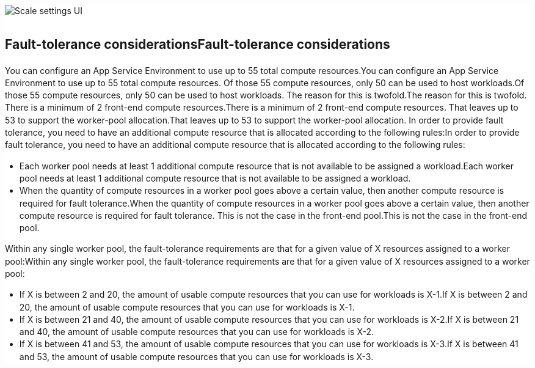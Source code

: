 ![Scale settings UI][7]

## <a name="fault-tolerance-considerations"></a><span data-ttu-id="c4c4b-279">Fault-tolerance considerations</span><span class="sxs-lookup"><span data-stu-id="c4c4b-279">Fault-tolerance considerations</span></span>
<span data-ttu-id="c4c4b-280">You can configure an App Service Environment to use up to 55 total compute resources.</span><span class="sxs-lookup"><span data-stu-id="c4c4b-280">You can configure an App Service Environment to use up to 55 total compute resources.</span></span> <span data-ttu-id="c4c4b-281">Of those 55 compute resources, only 50 can be used to host workloads.</span><span class="sxs-lookup"><span data-stu-id="c4c4b-281">Of those 55 compute resources, only 50 can be used to host workloads.</span></span> <span data-ttu-id="c4c4b-282">The reason for this is twofold.</span><span class="sxs-lookup"><span data-stu-id="c4c4b-282">The reason for this is twofold.</span></span> <span data-ttu-id="c4c4b-283">There is a minimum of 2 front-end compute resources.</span><span class="sxs-lookup"><span data-stu-id="c4c4b-283">There is a minimum of 2 front-end compute resources.</span></span>  <span data-ttu-id="c4c4b-284">That leaves up to 53 to support the worker-pool allocation.</span><span class="sxs-lookup"><span data-stu-id="c4c4b-284">That leaves up to 53 to support the worker-pool allocation.</span></span> <span data-ttu-id="c4c4b-285">In order to provide fault tolerance, you need to have an additional compute resource that is allocated according to the following rules:</span><span class="sxs-lookup"><span data-stu-id="c4c4b-285">In order to provide fault tolerance, you need to have an additional compute resource that is allocated according to the following rules:</span></span>

* <span data-ttu-id="c4c4b-286">Each worker pool needs at least 1 additional compute resource that is not available to be assigned a workload.</span><span class="sxs-lookup"><span data-stu-id="c4c4b-286">Each worker pool needs at least 1 additional compute resource that is not available to be assigned a workload.</span></span>
* <span data-ttu-id="c4c4b-287">When the quantity of compute resources in a worker pool goes above a certain value, then another compute resource is required for fault tolerance.</span><span class="sxs-lookup"><span data-stu-id="c4c4b-287">When the quantity of compute resources in a worker pool goes above a certain value, then another compute resource is required for fault tolerance.</span></span> <span data-ttu-id="c4c4b-288">This is not the case in the front-end pool.</span><span class="sxs-lookup"><span data-stu-id="c4c4b-288">This is not the case in the front-end pool.</span></span>

<span data-ttu-id="c4c4b-289">Within any single worker pool, the fault-tolerance requirements are that for a given value of X resources assigned to a worker pool:</span><span class="sxs-lookup"><span data-stu-id="c4c4b-289">Within any single worker pool, the fault-tolerance requirements are that for a given value of X resources assigned to a worker pool:</span></span>

* <span data-ttu-id="c4c4b-290">If X is between 2 and 20, the amount of usable compute resources that you can use for workloads is X-1.</span><span class="sxs-lookup"><span data-stu-id="c4c4b-290">If X is between 2 and 20, the amount of usable compute resources that you can use for workloads is X-1.</span></span>
* <span data-ttu-id="c4c4b-291">If X is between 21 and 40, the amount of usable compute resources that you can use for workloads is X-2.</span><span class="sxs-lookup"><span data-stu-id="c4c4b-291">If X is between 21 and 40, the amount of usable compute resources that you can use for workloads is X-2.</span></span>
* <span data-ttu-id="c4c4b-292">If X is between 41 and 53, the amount of usable compute resources that you can use for workloads is X-3.</span><span class="sxs-lookup"><span data-stu-id="c4c4b-292">If X is between 41 and 53, the amount of usable compute resources that you can use for workloads is X-3.</span></span>


[1]: ./media/app-service-web-configure-an-app-service-environment/ase-icon.png
[2]: ./media/app-service-web-configure-an-app-service-environment/aseconfig-aseblade.png
[3]: ./media/app-service-web-configure-an-app-service-environment/aseconfig-poolchart.png
[4]: ./media/app-service-web-configure-an-app-service-environment/aseconfig-properties.png
[5]: ./media/app-service-web-configure-an-app-service-environment/aseconfig-poolblade.png
[6]: ./media/app-service-web-configure-an-app-service-environment/aseconfig-scalecommand.png
[7]: ./media/app-service-web-configure-an-app-service-environment/aseconfig-poolscale.png
[8]: ./media/app-service-web-configure-an-app-service-environment/aseconfig-pricingtiers.png
[9]: ./media/app-service-web-configure-an-app-service-environment/aseconfig-deletease.png
[WhatisASE]: app-service-app-service-environment-intro.md
[Appserviceplans]: ../azure-web-sites-web-hosting-plans-in-depth-overview.md
[HowtoCreateASE]: app-service-web-how-to-create-an-app-service-environment.md
[HowtoScale]: app-service-web-scale-a-web-app-in-an-app-service-environment.md
[ControlInbound]: app-service-app-service-environment-control-inbound-traffic.md
[virtualnetwork]: https://azure.microsoft.com/documentation/articles/virtual-networks-faq/
[AppServicePricing]: http://azure.microsoft.com/pricing/details/app-service/
[ASEAutoscale]: app-service-environment-auto-scale.md
[ExpressRoute]: app-service-app-service-environment-network-configuration-expressroute.md
[ILBASE]: app-service-environment-with-internal-load-balancer.md